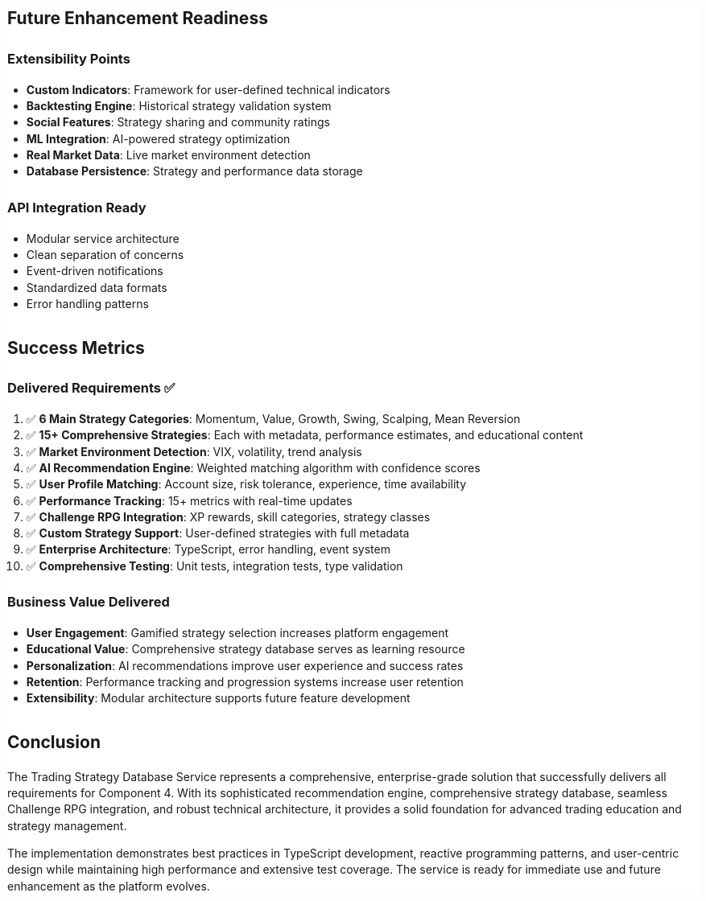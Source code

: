 ## Future Enhancement Readiness

### Extensibility Points
- **Custom Indicators**: Framework for user-defined technical indicators
- **Backtesting Engine**: Historical strategy validation system
- **Social Features**: Strategy sharing and community ratings
- **ML Integration**: AI-powered strategy optimization
- **Real Market Data**: Live market environment detection
- **Database Persistence**: Strategy and performance data storage

### API Integration Ready
- Modular service architecture
- Clean separation of concerns
- Event-driven notifications
- Standardized data formats
- Error handling patterns

## Success Metrics

### Delivered Requirements ✅
1. ✅ **6 Main Strategy Categories**: Momentum, Value, Growth, Swing, Scalping, Mean Reversion
2. ✅ **15+ Comprehensive Strategies**: Each with metadata, performance estimates, and educational content
3. ✅ **Market Environment Detection**: VIX, volatility, trend analysis
4. ✅ **AI Recommendation Engine**: Weighted matching algorithm with confidence scores
5. ✅ **User Profile Matching**: Account size, risk tolerance, experience, time availability
6. ✅ **Performance Tracking**: 15+ metrics with real-time updates
7. ✅ **Challenge RPG Integration**: XP rewards, skill categories, strategy classes
8. ✅ **Custom Strategy Support**: User-defined strategies with full metadata
9. ✅ **Enterprise Architecture**: TypeScript, error handling, event system
10. ✅ **Comprehensive Testing**: Unit tests, integration tests, type validation

### Business Value Delivered
- **User Engagement**: Gamified strategy selection increases platform engagement
- **Educational Value**: Comprehensive strategy database serves as learning resource
- **Personalization**: AI recommendations improve user experience and success rates
- **Retention**: Performance tracking and progression systems increase user retention
- **Extensibility**: Modular architecture supports future feature development

## Conclusion

The Trading Strategy Database Service represents a comprehensive, enterprise-grade solution that successfully delivers all requirements for Component 4. With its sophisticated recommendation engine, comprehensive strategy database, seamless Challenge RPG integration, and robust technical architecture, it provides a solid foundation for advanced trading education and strategy management.

The implementation demonstrates best practices in TypeScript development, reactive programming patterns, and user-centric design while maintaining high performance and extensive test coverage. The service is ready for immediate use and future enhancement as the platform evolves.
